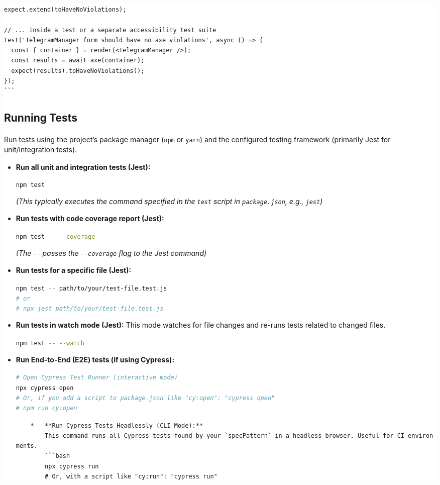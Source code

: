     expect.extend(toHaveNoViolations);

    // ... inside a test or a separate accessibility test suite
    test('TelegramManager form should have no axe violations', async () => {
      const { container } = render(<TelegramManager />);
      const results = await axe(container);
      expect(results).toHaveNoViolations();
    });
    ```

## Running Tests

Run tests using the project’s package manager (`npm` or `yarn`) and the configured testing framework (primarily Jest for unit/integration tests).

-   **Run all unit and integration tests (Jest):**
    ```bash
    npm test
    ```
    *(This typically executes the command specified in the `test` script in `package.json`, e.g., `jest`)*

-   **Run tests with code coverage report (Jest):**
    ```bash
    npm test -- --coverage
    ```
    *(The `--` passes the `--coverage` flag to the Jest command)*

-   **Run tests for a specific file (Jest):**
    ```bash
    npm test -- path/to/your/test-file.test.js
    # or
    # npx jest path/to/your/test-file.test.js
    ```

-   **Run tests in watch mode (Jest):**
    This mode watches for file changes and re-runs tests related to changed files.
    ```bash
    npm test -- --watch
    ```

-   **Run End-to-End (E2E) tests (if using Cypress):**
    ```bash
    # Open Cypress Test Runner (interactive mode)
    npx cypress open
    # Or, if you add a script to package.json like "cy:open": "cypress open"
    # npm run cy:open
    ```
            *   **Run Cypress Tests Headlessly (CLI Mode):**
                This command runs all Cypress tests found by your `specPattern` in a headless browser. Useful for CI environments.
                ```bash
                npx cypress run
                # Or, with a script like "cy:run": "cypress run"